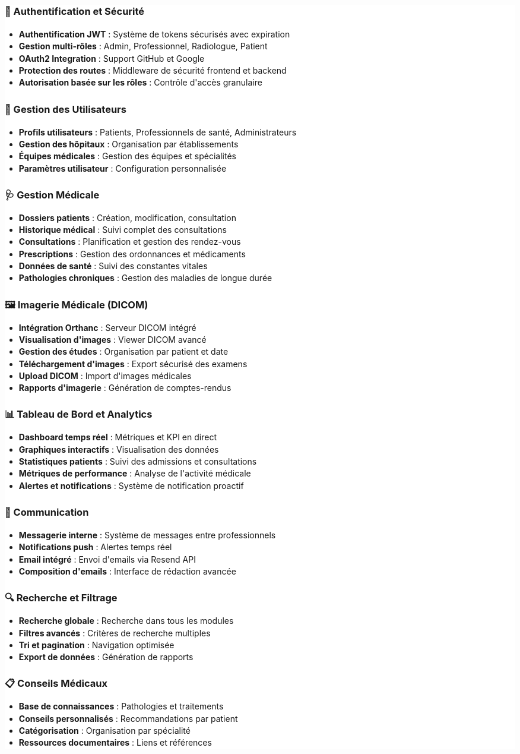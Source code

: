 ### 🔐 Authentification et Sécurité
- **Authentification JWT** : Système de tokens sécurisés avec expiration
- **Gestion multi-rôles** : Admin, Professionnel, Radiologue, Patient
- **OAuth2 Integration** : Support GitHub et Google
- **Protection des routes** : Middleware de sécurité frontend et backend
- **Autorisation basée sur les rôles** : Contrôle d'accès granulaire

### 👥 Gestion des Utilisateurs
- **Profils utilisateurs** : Patients, Professionnels de santé, Administrateurs
- **Gestion des hôpitaux** : Organisation par établissements
- **Équipes médicales** : Gestion des équipes et spécialités
- **Paramètres utilisateur** : Configuration personnalisée

### 🩺 Gestion Médicale
- **Dossiers patients** : Création, modification, consultation
- **Historique médical** : Suivi complet des consultations
- **Consultations** : Planification et gestion des rendez-vous
- **Prescriptions** : Gestion des ordonnances et médicaments
- **Données de santé** : Suivi des constantes vitales
- **Pathologies chroniques** : Gestion des maladies de longue durée

### 🖼️ Imagerie Médicale (DICOM)
- **Intégration Orthanc** : Serveur DICOM intégré
- **Visualisation d'images** : Viewer DICOM avancé
- **Gestion des études** : Organisation par patient et date
- **Téléchargement d'images** : Export sécurisé des examens
- **Upload DICOM** : Import d'images médicales
- **Rapports d'imagerie** : Génération de comptes-rendus

### 📊 Tableau de Bord et Analytics
- **Dashboard temps réel** : Métriques et KPI en direct
- **Graphiques interactifs** : Visualisation des données
- **Statistiques patients** : Suivi des admissions et consultations
- **Métriques de performance** : Analyse de l'activité médicale
- **Alertes et notifications** : Système de notification proactif

### 💬 Communication
- **Messagerie interne** : Système de messages entre professionnels
- **Notifications push** : Alertes temps réel
- **Email intégré** : Envoi d'emails via Resend API
- **Composition d'emails** : Interface de rédaction avancée

### 🔍 Recherche et Filtrage
- **Recherche globale** : Recherche dans tous les modules
- **Filtres avancés** : Critères de recherche multiples
- **Tri et pagination** : Navigation optimisée
- **Export de données** : Génération de rapports

### 📋 Conseils Médicaux
- **Base de connaissances** : Pathologies et traitements
- **Conseils personnalisés** : Recommandations par patient
- **Catégorisation** : Organisation par spécialité
- **Ressources documentaires** : Liens et références
